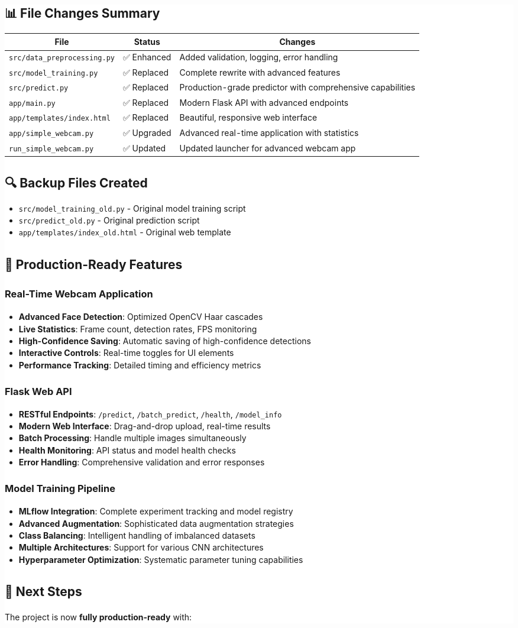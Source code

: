 ## 📊 File Changes Summary

| File | Status | Changes |
|------|--------|---------|
| `src/data_preprocessing.py` | ✅ Enhanced | Added validation, logging, error handling |
| `src/model_training.py` | ✅ Replaced | Complete rewrite with advanced features |
| `src/predict.py` | ✅ Replaced | Production-grade predictor with comprehensive capabilities |
| `app/main.py` | ✅ Replaced | Modern Flask API with advanced endpoints |
| `app/templates/index.html` | ✅ Replaced | Beautiful, responsive web interface |
| `app/simple_webcam.py` | ✅ Upgraded | Advanced real-time application with statistics |
| `run_simple_webcam.py` | ✅ Updated | Updated launcher for advanced webcam app |

## 🔍 Backup Files Created
- `src/model_training_old.py` - Original model training script
- `src/predict_old.py` - Original prediction script  
- `app/templates/index_old.html` - Original web template

## 🎯 Production-Ready Features

### Real-Time Webcam Application
- **Advanced Face Detection**: Optimized OpenCV Haar cascades
- **Live Statistics**: Frame count, detection rates, FPS monitoring
- **High-Confidence Saving**: Automatic saving of high-confidence detections
- **Interactive Controls**: Real-time toggles for UI elements
- **Performance Tracking**: Detailed timing and efficiency metrics

### Flask Web API
- **RESTful Endpoints**: `/predict`, `/batch_predict`, `/health`, `/model_info`
- **Modern Web Interface**: Drag-and-drop upload, real-time results
- **Batch Processing**: Handle multiple images simultaneously
- **Health Monitoring**: API status and model health checks
- **Error Handling**: Comprehensive validation and error responses

### Model Training Pipeline
- **MLflow Integration**: Complete experiment tracking and model registry
- **Advanced Augmentation**: Sophisticated data augmentation strategies
- **Class Balancing**: Intelligent handling of imbalanced datasets
- **Multiple Architectures**: Support for various CNN architectures
- **Hyperparameter Optimization**: Systematic parameter tuning capabilities

## 🚀 Next Steps

The project is now **fully production-ready** with:

